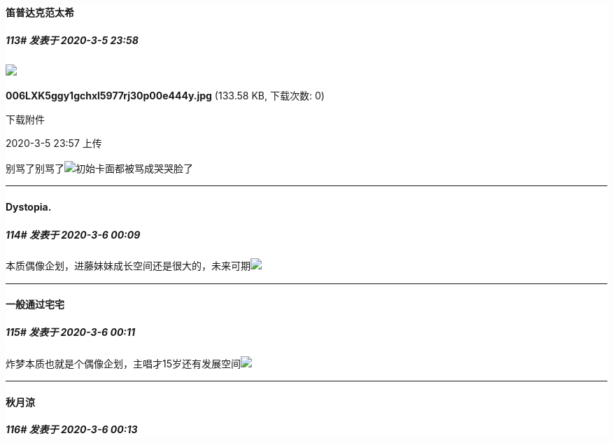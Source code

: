 ####  笛普达克范太希  
##### 113#       发表于 2020-3-5 23:58




<img src="https://img.saraba1st.com/forum/202003/05/235722p4qrspgcsph0zgrc.jpg" referrerpolicy="no-referrer">


<strong>006LXK5ggy1gchxl5977rj30p00e444y.jpg</strong> (133.58 KB, 下载次数: 0)

下载附件

2020-3-5 23:57 上传






别骂了别骂了<img src="https://static.saraba1st.com/image/smiley/face2017/066.png" referrerpolicy="no-referrer">初始卡面都被骂成哭哭脸了







-----

####  Dystopia.  
##### 114#       发表于 2020-3-6 00:09




本质偶像企划，进藤妹妹成长空间还是很大的，未来可期<img src="https://static.saraba1st.com/image/smiley/face2017/008.png" referrerpolicy="no-referrer">







-----

####  一般通过宅宅  
##### 115#       发表于 2020-3-6 00:11




炸梦本质也就是个偶像企划，主唱才15岁还有发展空间<img src="https://static.saraba1st.com/image/smiley/face2017/013.png" referrerpolicy="no-referrer">







-----

####  秋月涼  
##### 116#       发表于 2020-3-6 00:13


